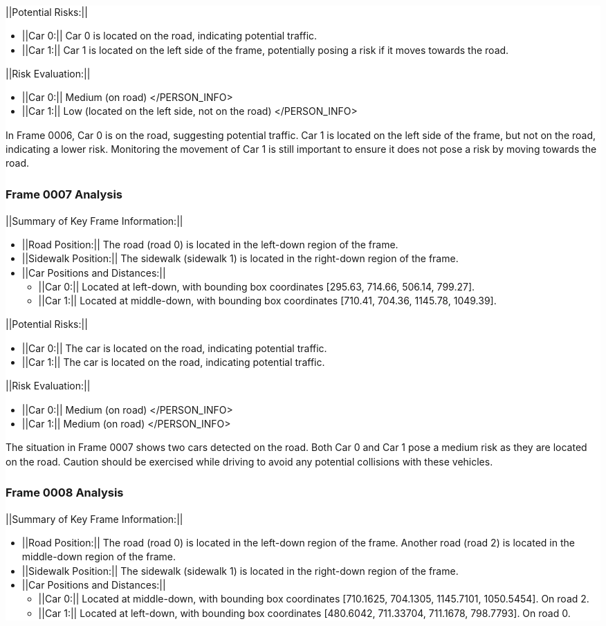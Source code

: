 ||Potential Risks:||
- ||Car 0:|| Car 0 is located on the road, indicating potential traffic.
- ||Car 1:|| Car 1 is located on the left side of the frame, potentially posing a risk if it moves towards the road.

||Risk Evaluation:||
- ||Car 0:|| Medium (on road)
</PERSON_INFO>
- ||Car 1:|| Low (located on the left side, not on the road)
</PERSON_INFO>

In Frame 0006, Car 0 is on the road, suggesting potential traffic. Car 1 is located on the left side of the frame, but not on the road, indicating a lower risk. Monitoring the movement of Car 1 is still important to ensure it does not pose a risk by moving towards the road.
### Frame 0007 Analysis

||Summary of Key Frame Information:||
- ||Road Position:|| The road (road 0) is located in the left-down region of the frame.
- ||Sidewalk Position:|| The sidewalk (sidewalk 1) is located in the right-down region of the frame.
- ||Car Positions and Distances:||
  - ||Car 0:|| Located at left-down, with bounding box coordinates [295.63, 714.66, 506.14, 799.27].
  - ||Car 1:|| Located at middle-down, with bounding box coordinates [710.41, 704.36, 1145.78, 1049.39].

||Potential Risks:||
- ||Car 0:|| The car is located on the road, indicating potential traffic.
- ||Car 1:|| The car is located on the road, indicating potential traffic.

||Risk Evaluation:||
- ||Car 0:|| Medium (on road)
</PERSON_INFO>
- ||Car 1:|| Medium (on road)
</PERSON_INFO>

The situation in Frame 0007 shows two cars detected on the road. Both Car 0 and Car 1 pose a medium risk as they are located on the road. Caution should be exercised while driving to avoid any potential collisions with these vehicles.
### Frame 0008 Analysis

||Summary of Key Frame Information:||
- ||Road Position:|| The road (road 0) is located in the left-down region of the frame. Another road (road 2) is located in the middle-down region of the frame.
- ||Sidewalk Position:|| The sidewalk (sidewalk 1) is located in the right-down region of the frame.
- ||Car Positions and Distances:||
  - ||Car 0:|| Located at middle-down, with bounding box coordinates [710.1625, 704.1305, 1145.7101, 1050.5454]. On road 2.
  - ||Car 1:|| Located at left-down, with bounding box coordinates [480.6042, 711.33704, 711.1678, 798.7793]. On road 0.
